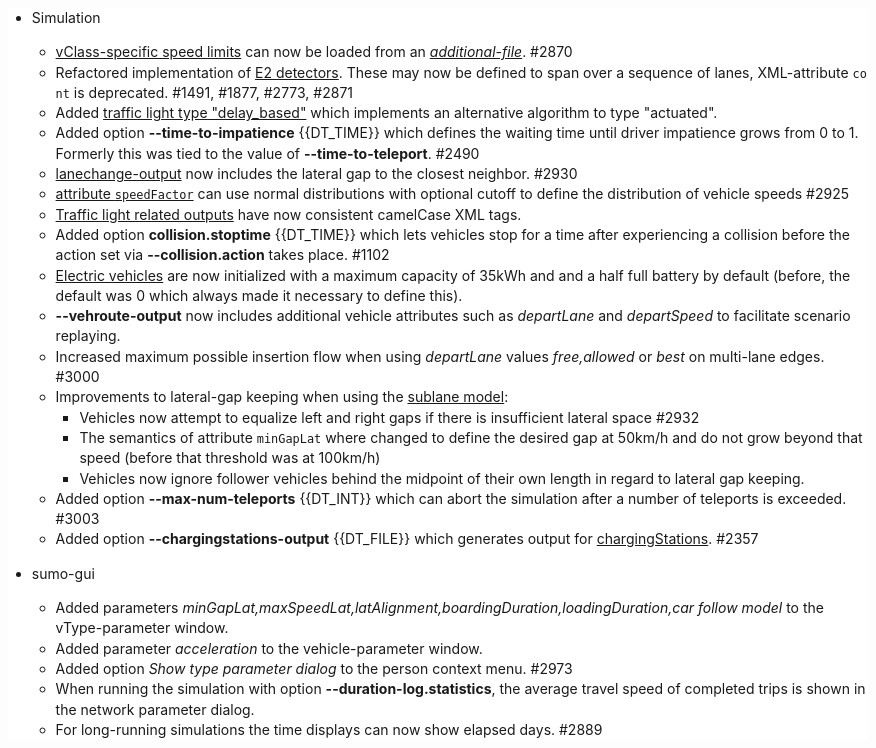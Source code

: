 - Simulation
  - [vClass-specific speed limits](../Networks/PlainXML.md#vehicle-class_specific_speed_limits)
    can now be loaded from an [*additional-file*](../sumo.md#format_of_additional_files). #2870
  - Refactored implementation of [E2 detectors](../Simulation/Output/Lanearea_Detectors_(E2).md).
    These may now be defined to span over a sequence of lanes,
    XML-attribute `cont` is deprecated. #1491, #1877, #2773, #2871
  - Added [traffic light type "delay_based"](../Simulation/Traffic_Lights.md#based_on_time_loss)
    which implements an alternative algorithm to type "actuated".
  - Added option **--time-to-impatience** {{DT_TIME}} which defines the waiting time until driver
    impatience grows from 0 to 1. Formerly this was tied to the
    value of **--time-to-teleport**. #2490
  - [lanechange-output](../Simulation/Output/Lanechange.md) now
    includes the lateral gap to the closest neighbor. #2930
  - [attribute `speedFactor`](../Definition_of_Vehicles,_Vehicle_Types,_and_Routes.md#speed_distributions)
    can use normal distributions with optional cutoff to define the
    distribution of vehicle speeds #2925
  - [Traffic light related outputs](../Simulation/Output/Traffic_Lights.md) have now
    consistent camelCase XML tags.
  - Added option **collision.stoptime** {{DT_TIME}} which lets vehicles stop for a time after
    experiencing a collision before the action set via **--collision.action** takes place. #1102
  - [Electric vehicles](../Models/Electric.md) are now
    initialized with a maximum capacity of 35kWh and and a half full
    battery by default (before, the default was 0 which always made
    it necessary to define this).
  - **--vehroute-output** now includes additional vehicle attributes such as *departLane*
    and *departSpeed* to facilitate scenario replaying.
  - Increased maximum possible insertion flow when using
    *departLane* values *free,allowed* or *best* on multi-lane
    edges. #3000
  - Improvements to lateral-gap keeping when using the [sublane model](../Simulation/SublaneModel.md):
    - Vehicles now attempt to equalize left and right gaps if
      there is insufficient lateral space #2932
    - The semantics of attribute `minGapLat` where changed to define the
      desired gap at 50km/h and do not grow beyond that speed
      (before that threshold was at 100km/h)
    - Vehicles now ignore follower vehicles behind the midpoint of
      their own length in regard to lateral gap keeping.
  - Added option **--max-num-teleports** {{DT_INT}} which can abort the simulation after a number of
    teleports is exceeded. #3003
  - Added option **--chargingstations-output** {{DT_FILE}} which generates output for
    [chargingStations](../Models/Electric.md#charging_station_output). #2357

- sumo-gui
  - Added parameters
    *minGapLat,maxSpeedLat,latAlignment,boardingDuration,loadingDuration,car
    follow model* to the vType-parameter window.
  - Added parameter *acceleration* to the vehicle-parameter window.
  - Added option *Show type parameter dialog* to the person context
    menu. #2973
  - When running the simulation with option **--duration-log.statistics**, the average travel
    speed of completed trips is shown in the network parameter
    dialog.
  - For long-running simulations the time displays can now show
    elapsed days. #2889
